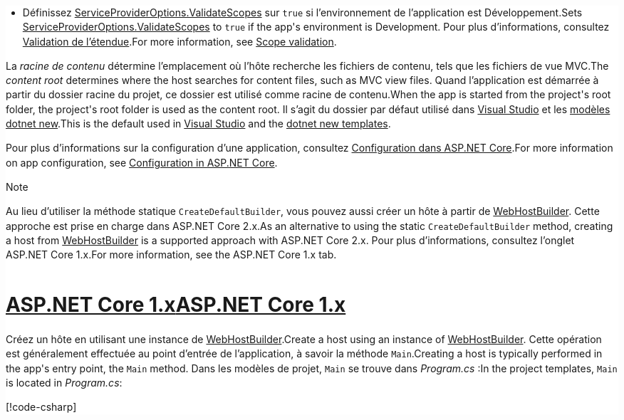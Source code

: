 * <span data-ttu-id="51cd1-131">Définissez [ServiceProviderOptions.ValidateScopes](/dotnet/api/microsoft.extensions.dependencyinjection.serviceprovideroptions.validatescopes) sur `true` si l’environnement de l’application est Développement.</span><span class="sxs-lookup"><span data-stu-id="51cd1-131">Sets [ServiceProviderOptions.ValidateScopes](/dotnet/api/microsoft.extensions.dependencyinjection.serviceprovideroptions.validatescopes) to `true` if the app's environment is Development.</span></span> <span data-ttu-id="51cd1-132">Pour plus d’informations, consultez [Validation de l’étendue](#scope-validation).</span><span class="sxs-lookup"><span data-stu-id="51cd1-132">For more information, see [Scope validation](#scope-validation).</span></span>

<span data-ttu-id="51cd1-133">La *racine de contenu* détermine l’emplacement où l’hôte recherche les fichiers de contenu, tels que les fichiers de vue MVC.</span><span class="sxs-lookup"><span data-stu-id="51cd1-133">The *content root* determines where the host searches for content files, such as MVC view files.</span></span> <span data-ttu-id="51cd1-134">Quand l’application est démarrée à partir du dossier racine du projet, ce dossier est utilisé comme racine de contenu.</span><span class="sxs-lookup"><span data-stu-id="51cd1-134">When the app is started from the project's root folder, the project's root folder is used as the content root.</span></span> <span data-ttu-id="51cd1-135">Il s’agit du dossier par défaut utilisé dans [Visual Studio](https://www.visualstudio.com/) et les [modèles dotnet new](/dotnet/core/tools/dotnet-new).</span><span class="sxs-lookup"><span data-stu-id="51cd1-135">This is the default used in [Visual Studio](https://www.visualstudio.com/) and the [dotnet new templates](/dotnet/core/tools/dotnet-new).</span></span>

<span data-ttu-id="51cd1-136">Pour plus d’informations sur la configuration d’une application, consultez [Configuration dans ASP.NET Core](xref:fundamentals/configuration/index).</span><span class="sxs-lookup"><span data-stu-id="51cd1-136">For more information on app configuration, see [Configuration in ASP.NET Core](xref:fundamentals/configuration/index).</span></span>

> [!NOTE]
> <span data-ttu-id="51cd1-137">Au lieu d’utiliser la méthode statique `CreateDefaultBuilder`, vous pouvez aussi créer un hôte à partir de [WebHostBuilder](/dotnet/api/microsoft.aspnetcore.hosting.webhostbuilder). Cette approche est prise en charge dans ASP.NET Core 2.x.</span><span class="sxs-lookup"><span data-stu-id="51cd1-137">As an alternative to using the static `CreateDefaultBuilder` method, creating a host from [WebHostBuilder](/dotnet/api/microsoft.aspnetcore.hosting.webhostbuilder) is a supported approach with ASP.NET Core 2.x.</span></span> <span data-ttu-id="51cd1-138">Pour plus d’informations, consultez l’onglet ASP.NET Core 1.x.</span><span class="sxs-lookup"><span data-stu-id="51cd1-138">For more information, see the ASP.NET Core 1.x tab.</span></span>

# <a name="aspnet-core-1xtabaspnetcore1x"></a>[<span data-ttu-id="51cd1-139">ASP.NET Core 1.x</span><span class="sxs-lookup"><span data-stu-id="51cd1-139">ASP.NET Core 1.x</span></span>](#tab/aspnetcore1x/)
<span data-ttu-id="51cd1-140">Créez un hôte en utilisant une instance de [WebHostBuilder](/dotnet/api/microsoft.aspnetcore.hosting.webhostbuilder).</span><span class="sxs-lookup"><span data-stu-id="51cd1-140">Create a host using an instance of [WebHostBuilder](/dotnet/api/microsoft.aspnetcore.hosting.webhostbuilder).</span></span> <span data-ttu-id="51cd1-141">Cette opération est généralement effectuée au point d’entrée de l’application, à savoir la méthode `Main`.</span><span class="sxs-lookup"><span data-stu-id="51cd1-141">Creating a host is typically performed in the app's entry point, the `Main` method.</span></span> <span data-ttu-id="51cd1-142">Dans les modèles de projet, `Main` se trouve dans *Program.cs* :</span><span class="sxs-lookup"><span data-stu-id="51cd1-142">In the project templates, `Main` is located in *Program.cs*:</span></span>

[!code-csharp[](../common/samples/WebApplication1/Program.cs)]
